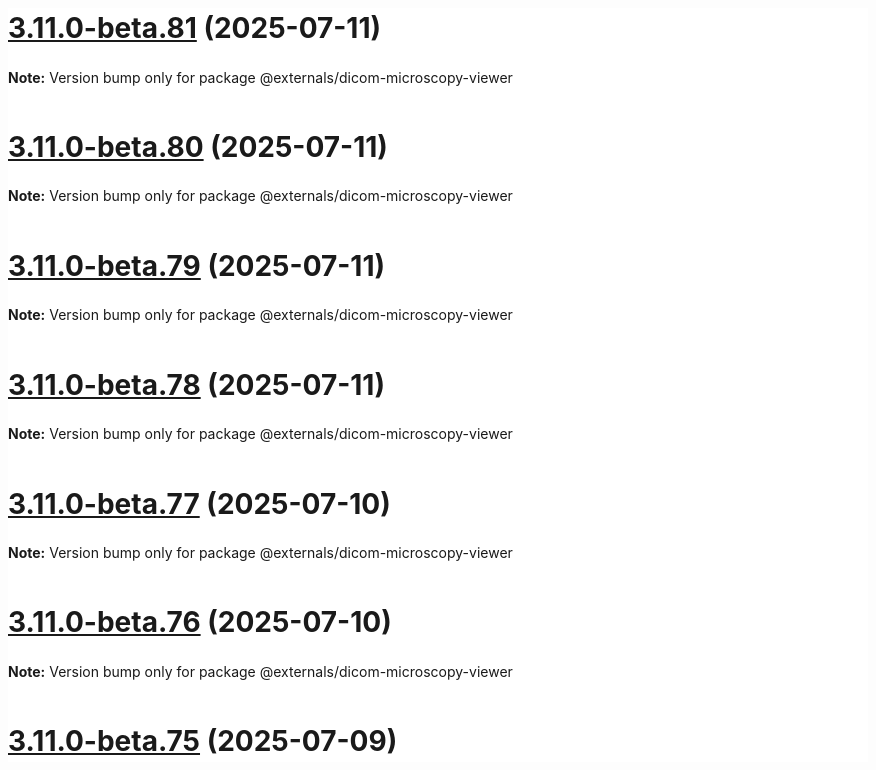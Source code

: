 
# [3.11.0-beta.81](https://github.com/OHIF/Viewers/compare/v3.11.0-beta.80...v3.11.0-beta.81) (2025-07-11)

**Note:** Version bump only for package @externals/dicom-microscopy-viewer





# [3.11.0-beta.80](https://github.com/OHIF/Viewers/compare/v3.11.0-beta.79...v3.11.0-beta.80) (2025-07-11)

**Note:** Version bump only for package @externals/dicom-microscopy-viewer





# [3.11.0-beta.79](https://github.com/OHIF/Viewers/compare/v3.11.0-beta.78...v3.11.0-beta.79) (2025-07-11)

**Note:** Version bump only for package @externals/dicom-microscopy-viewer





# [3.11.0-beta.78](https://github.com/OHIF/Viewers/compare/v3.11.0-beta.77...v3.11.0-beta.78) (2025-07-11)

**Note:** Version bump only for package @externals/dicom-microscopy-viewer





# [3.11.0-beta.77](https://github.com/OHIF/Viewers/compare/v3.11.0-beta.76...v3.11.0-beta.77) (2025-07-10)

**Note:** Version bump only for package @externals/dicom-microscopy-viewer





# [3.11.0-beta.76](https://github.com/OHIF/Viewers/compare/v3.11.0-beta.75...v3.11.0-beta.76) (2025-07-10)

**Note:** Version bump only for package @externals/dicom-microscopy-viewer





# [3.11.0-beta.75](https://github.com/OHIF/Viewers/compare/v3.11.0-beta.74...v3.11.0-beta.75) (2025-07-09)
